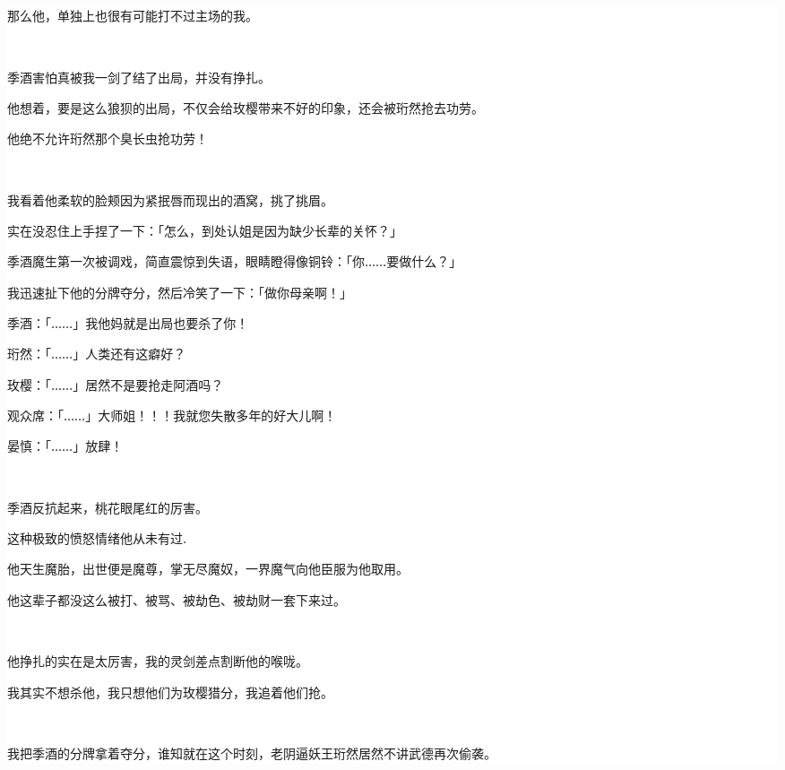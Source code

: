 
那么他，单独上也很有可能打不过主场的我。


 


季酒害怕真被我一剑了结了出局，并没有挣扎。


他想着，要是这么狼狈的出局，不仅会给玫樱带来不好的印象，还会被珩然抢去功劳。


他绝不允许珩然那个臭长虫抢功劳！


 


我看着他柔软的脸颊因为紧抿唇而现出的酒窝，挑了挑眉。


实在没忍住上手捏了一下：「怎么，到处认姐是因为缺少长辈的关怀？」


季酒魔生第一次被调戏，简直震惊到失语，眼睛瞪得像铜铃：「你……要做什么？」


我迅速扯下他的分牌夺分，然后冷笑了一下：「做你母亲啊！」


季酒：「……」我他妈就是出局也要杀了你！


珩然：「……」人类还有这癖好？


玫樱：「……」居然不是要抢走阿酒吗？


观众席：「……」大师姐！！！我就您失散多年的好大儿啊！


晏慎：「……」放肆！


 


季酒反抗起来，桃花眼尾红的厉害。


这种极致的愤怒情绪他从未有过.


他天生魔胎，出世便是魔尊，掌无尽魔奴，一界魔气向他臣服为他取用。


他这辈子都没这么被打、被骂、被劫色、被劫财一套下来过。


 


他挣扎的实在是太厉害，我的灵剑差点割断他的喉咙。


我其实不想杀他，我只想他们为玫樱猎分，我追着他们抢。


 


我把季酒的分牌拿着夺分，谁知就在这个时刻，老阴逼妖王珩然居然不讲武德再次偷袭。

